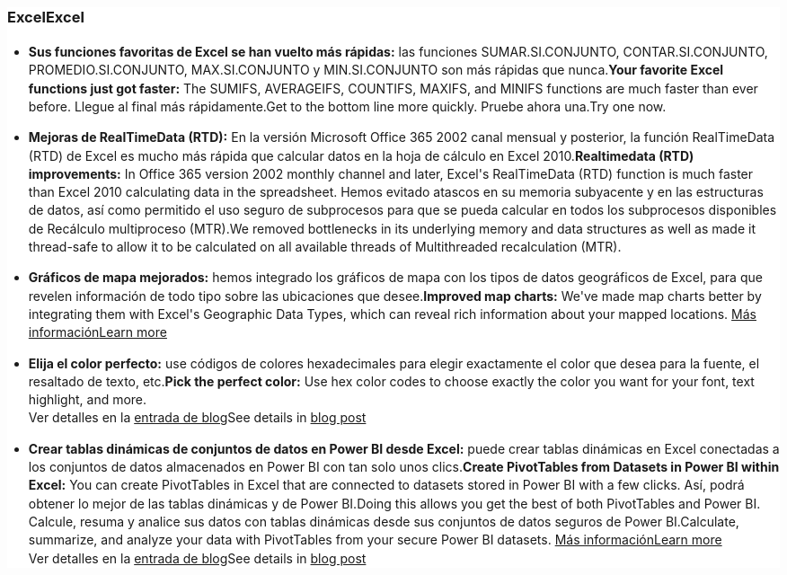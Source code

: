 ### <a name="excel"></a><span data-ttu-id="468c0-173">Excel</span><span class="sxs-lookup"><span data-stu-id="468c0-173">Excel</span></span>

- <span data-ttu-id="468c0-174">**Sus funciones favoritas de Excel se han vuelto más rápidas:** las funciones SUMAR.SI.CONJUNTO, CONTAR.SI.CONJUNTO, PROMEDIO.SI.CONJUNTO, MAX.SI.CONJUNTO y MIN.SI.CONJUNTO son más rápidas que nunca.</span><span class="sxs-lookup"><span data-stu-id="468c0-174">**Your favorite Excel functions just got faster:** The SUMIFS, AVERAGEIFS, COUNTIFS, MAXIFS, and MINIFS functions are much faster than ever before.</span></span> <span data-ttu-id="468c0-175">Llegue al final más rápidamente.</span><span class="sxs-lookup"><span data-stu-id="468c0-175">Get to the bottom line more quickly.</span></span> <span data-ttu-id="468c0-176">Pruebe ahora una.</span><span class="sxs-lookup"><span data-stu-id="468c0-176">Try one now.</span></span>

- <span data-ttu-id="468c0-177">**Mejoras de RealTimeData (RTD):** En la versión Microsoft Office 365 2002 canal mensual y posterior, la función RealTimeData (RTD) de Excel es mucho más rápida que calcular datos en la hoja de cálculo en Excel 2010.</span><span class="sxs-lookup"><span data-stu-id="468c0-177">**Realtimedata (RTD) improvements:** In Office 365 version 2002 monthly channel and later, Excel's RealTimeData (RTD) function is much faster than Excel 2010 calculating data in the spreadsheet.</span></span> <span data-ttu-id="468c0-178">Hemos evitado atascos en su memoria subyacente y en las estructuras de datos, así como permitido el uso seguro de subprocesos para que se pueda calcular en todos los subprocesos disponibles de Recálculo multiproceso (MTR).</span><span class="sxs-lookup"><span data-stu-id="468c0-178">We removed bottlenecks in its underlying memory and data structures as well as made it thread-safe to allow  it to be calculated on all available threads of Multithreaded recalculation (MTR).</span></span>

- <span data-ttu-id="468c0-179">**Gráficos de mapa mejorados:** hemos integrado los gráficos de mapa con los tipos de datos geográficos de Excel, para que revelen información de todo tipo sobre las ubicaciones que desee.</span><span class="sxs-lookup"><span data-stu-id="468c0-179">**Improved map charts:** We've made map charts better by integrating them with Excel's Geographic Data Types, which can reveal rich information about your mapped locations.</span></span> [<span data-ttu-id="468c0-180">Más información</span><span class="sxs-lookup"><span data-stu-id="468c0-180">Learn more</span></span>](https://support.office.com/article/f2cfed55-d622-42cd-8ec9-ec8a358b593b)

- <span data-ttu-id="468c0-181">**Elija el color perfecto:** use códigos de colores hexadecimales para elegir exactamente el color que desea para la fuente, el resaltado de texto, etc.</span><span class="sxs-lookup"><span data-stu-id="468c0-181">**Pick the perfect color:** Use hex color codes to choose exactly the color you want for your font, text highlight, and more.</span></span><br /><span data-ttu-id="468c0-182">Ver detalles en la [entrada de blog](https://blog-insider.office.com/2020/02/19/hex-color-values-in-color-picker/)</span><span class="sxs-lookup"><span data-stu-id="468c0-182">See details in [blog post](https://blog-insider.office.com/2020/02/19/hex-color-values-in-color-picker/)</span></span>

- <span data-ttu-id="468c0-183">**Crear tablas dinámicas de conjuntos de datos en Power BI desde Excel:** puede crear tablas dinámicas en Excel conectadas a los conjuntos de datos almacenados en Power BI con tan solo unos clics.</span><span class="sxs-lookup"><span data-stu-id="468c0-183">**Create PivotTables from Datasets in Power BI within Excel:** You can create PivotTables in Excel that are connected to datasets stored in Power BI with a few clicks.</span></span> <span data-ttu-id="468c0-184">Así, podrá obtener lo mejor de las tablas dinámicas y de Power BI.</span><span class="sxs-lookup"><span data-stu-id="468c0-184">Doing this allows you get the best of both PivotTables and Power BI.</span></span> <span data-ttu-id="468c0-185">Calcule, resuma y analice sus datos con tablas dinámicas desde sus conjuntos de datos seguros de Power BI.</span><span class="sxs-lookup"><span data-stu-id="468c0-185">Calculate, summarize, and analyze your data with PivotTables from your secure Power BI datasets.</span></span> [<span data-ttu-id="468c0-186">Más información</span><span class="sxs-lookup"><span data-stu-id="468c0-186">Learn more</span></span>](https://support.office.com/article/31444a04-9c38-4dd7-9a45-22848c666884)<br /><span data-ttu-id="468c0-187">Ver detalles en la [entrada de blog](https://blog-insider.office.com/2020/06/11/use-power-bi-data-in-excel/)</span><span class="sxs-lookup"><span data-stu-id="468c0-187">See details in [blog post](https://blog-insider.office.com/2020/06/11/use-power-bi-data-in-excel/)</span></span>
